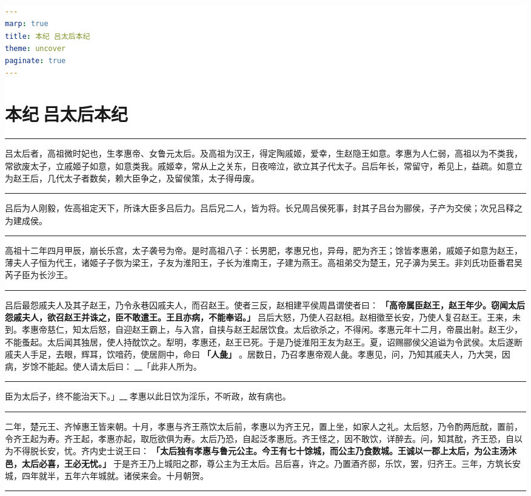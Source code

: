 ```yaml
---
marp: true
title: 本纪 吕太后本纪
theme: uncover
paginate: true
---
```


# 本纪 吕太后本纪

---

![](assets/audios/009/1.mp3)

吕太后者，高祖微时妃也，生孝惠帝、女鲁元太后。及高祖为汉王，得定陶戚姬，爱幸，生赵隐王如意。孝惠为人仁弱，高祖以为不类我，常欲废太子，立戚姬子如意，如意类我。戚姬幸，常从上之关东，日夜啼泣，欲立其子代太子。吕后年长，常留守，希见上，益疏。如意立为赵王后，几代太子者数矣，赖大臣争之，及留侯策，太子得毋废。

---

![](assets/audios/009/2.mp3)

吕后为人刚毅，佐高祖定天下，所诛大臣多吕后力。吕后兄二人，皆为将。长兄周吕侯死事，封其子吕台为郦侯，子产为交侯；次兄吕释之为建成侯。

---

![](assets/audios/009/3.mp3)

高祖十二年四月甲辰，崩长乐宫，太子袭号为帝。是时高祖八子：长男肥，孝惠兄也，异母，肥为齐王；馀皆孝惠弟，戚姬子如意为赵王，薄夫人子恒为代王，诸姬子子恢为梁王，子友为淮阳王，子长为淮南王，子建为燕王。高祖弟交为楚王，兄子濞为吴王。非刘氏功臣番君吴芮子臣为长沙王。

---

![](assets/audios/009/4.mp3)

吕后最怨戚夫人及其子赵王，乃令永巷囚戚夫人，而召赵王。使者三反，赵相建平侯周昌谓使者曰： __「高帝属臣赵王，赵王年少。窃闻太后怨戚夫人，欲召赵王并诛之，臣不敢遣王。王且亦病，不能奉诏。」__ 吕后大怒，乃使人召赵相。赵相徵至长安，乃使人复召赵王。王来，未到。孝惠帝慈仁，知太后怒，自迎赵王霸上，与入宫，自挟与赵王起居饮食。太后欲杀之，不得闲。孝惠元年十二月，帝晨出射。赵王少，不能蚤起。太后闻其独居，使人持酖饮之。犁明，孝惠还，赵王已死。于是乃徙淮阳王友为赵王。夏，诏赐郦侯父追谥为令武侯。太后遂断戚夫人手足，去眼，辉耳，饮喑药，使居厕中，命曰 __「人彘」__ 。居数日，乃召孝惠帝观人彘。孝惠见，问，乃知其戚夫人，乃大哭，因病，岁馀不能起。使人请太后曰： __「此非人所为。

---

![](assets/audios/009/5.mp3)

臣为太后子，终不能治天下。」__ 孝惠以此日饮为淫乐，不听政，故有病也。

---

![](assets/audios/009/6.mp3)

二年，楚元王、齐悼惠王皆来朝。十月，孝惠与齐王燕饮太后前，孝惠以为齐王兄，置上坐，如家人之礼。太后怒，乃令酌两卮酖，置前，令齐王起为寿。齐王起，孝惠亦起，取卮欲俱为寿。太后乃恐，自起泛孝惠卮。齐王怪之，因不敢饮，详醉去。问，知其酖，齐王恐，自以为不得脱长安，忧。齐内史士说王曰： __「太后独有孝惠与鲁元公主。今王有七十馀城，而公主乃食数城。王诚以一郡上太后，为公主汤沐邑，太后必喜，王必无忧。」__ 于是齐王乃上城阳之郡，尊公主为王太后。吕后喜，许之。乃置酒齐邸，乐饮，罢，归齐王。三年，方筑长安城，四年就半，五年六年城就。诸侯来会。十月朝贺。

---